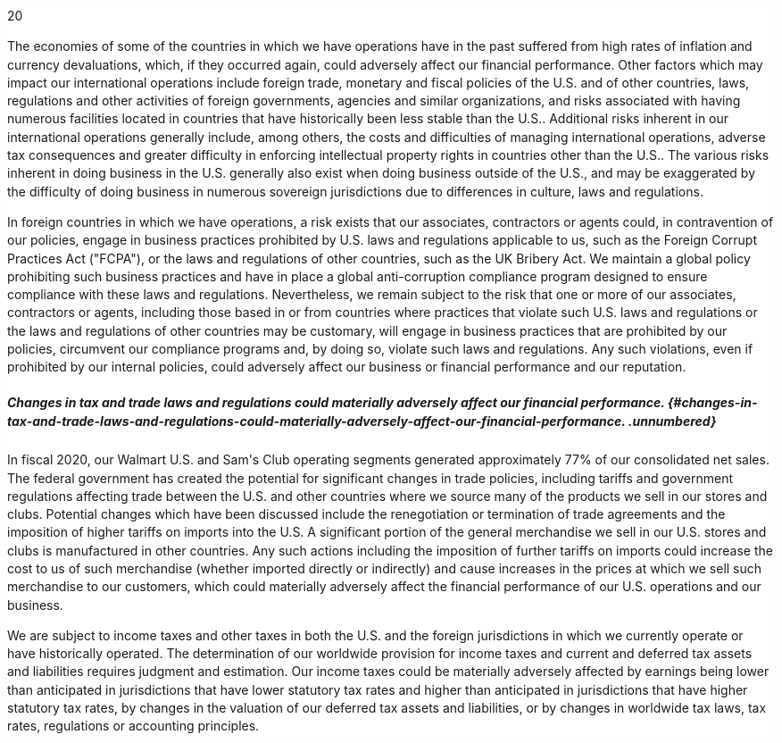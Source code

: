 20

The economies of some of the countries in which we have operations have in the past suffered from high rates of inflation and currency devaluations, which, if they occurred again, could adversely affect our financial performance. Other factors which may impact our international operations include foreign trade, monetary and fiscal policies of the U.S. and of other countries, laws, regulations and other activities of foreign governments, agencies and similar organizations, and risks associated with having numerous facilities located in countries that have historically been less stable than the U.S.. Additional risks inherent in our international operations generally include, among others, the costs and difficulties of managing international operations, adverse tax consequences and greater difficulty in enforcing intellectual property rights in countries other than the U.S.. The various risks inherent in doing business in the U.S. generally also exist when doing business outside of the U.S., and may be exaggerated by the difficulty of doing business in numerous sovereign jurisdictions due to differences in culture, laws and regulations.

In foreign countries in which we have operations, a risk exists that our associates, contractors or agents could, in contravention of our policies, engage in business practices prohibited by U.S. laws and regulations applicable to us, such as the Foreign Corrupt Practices Act (\"FCPA\"), or the laws and regulations of other countries, such as the UK Bribery Act. We maintain a global policy prohibiting such business practices and have in place a global anti-corruption compliance program designed to ensure compliance with these laws and regulations. Nevertheless, we remain subject to the risk that one or more of our associates, contractors or agents, including those based in or from countries where practices that violate such U.S. laws and regulations or the laws and regulations of other countries may be customary, will engage in business practices that are prohibited by our policies, circumvent our compliance programs and, by doing so, violate such laws and regulations. Any such violations, even if prohibited by our internal policies, could adversely affect our business or financial performance and our reputation.

##### Changes in tax and trade laws and regulations could materially adversely affect our financial performance. {#changes-in-tax-and-trade-laws-and-regulations-could-materially-adversely-affect-our-financial-performance. .unnumbered}

In fiscal 2020, our Walmart U.S. and Sam\'s Club operating segments generated approximately 77% of our consolidated net sales. The federal government has created the potential for significant changes in trade policies, including tariffs and government regulations affecting trade between the U.S. and other countries where we source many of the products we sell in our stores and clubs. Potential changes which have been discussed include the renegotiation or termination of trade agreements and the imposition of higher tariffs on imports into the U.S. A significant portion of the general merchandise we sell in our U.S. stores and clubs is manufactured in other countries. Any such actions including the imposition of further tariffs on imports could increase the cost to us of such merchandise (whether imported directly or indirectly) and cause increases in the prices at which we sell such merchandise to our customers, which could materially adversely affect the financial performance of our U.S. operations and our business.

We are subject to income taxes and other taxes in both the U.S. and the foreign jurisdictions in which we currently operate or have historically operated. The determination of our worldwide provision for income taxes and current and deferred tax assets and liabilities requires judgment and estimation. Our income taxes could be materially adversely affected by earnings being lower than anticipated in jurisdictions that have lower statutory tax rates and higher than anticipated in jurisdictions that have higher statutory tax rates, by changes in the valuation of our deferred tax assets and liabilities, or by changes in worldwide tax laws, tax rates, regulations or accounting principles.
